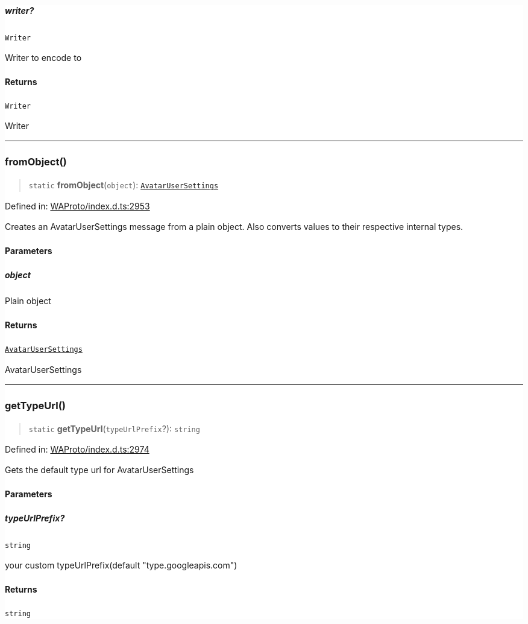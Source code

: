 ##### writer?

`Writer`

Writer to encode to

#### Returns

`Writer`

Writer

***

### fromObject()

> `static` **fromObject**(`object`): [`AvatarUserSettings`](AvatarUserSettings.md)

Defined in: [WAProto/index.d.ts:2953](https://github.com/Fokusdotid/Baileys/blob/acae94a55f1d32612d8d312d52b001d93f2ac5e2/WAProto/index.d.ts#L2953)

Creates an AvatarUserSettings message from a plain object. Also converts values to their respective internal types.

#### Parameters

##### object

Plain object

#### Returns

[`AvatarUserSettings`](AvatarUserSettings.md)

AvatarUserSettings

***

### getTypeUrl()

> `static` **getTypeUrl**(`typeUrlPrefix`?): `string`

Defined in: [WAProto/index.d.ts:2974](https://github.com/Fokusdotid/Baileys/blob/acae94a55f1d32612d8d312d52b001d93f2ac5e2/WAProto/index.d.ts#L2974)

Gets the default type url for AvatarUserSettings

#### Parameters

##### typeUrlPrefix?

`string`

your custom typeUrlPrefix(default "type.googleapis.com")

#### Returns

`string`
